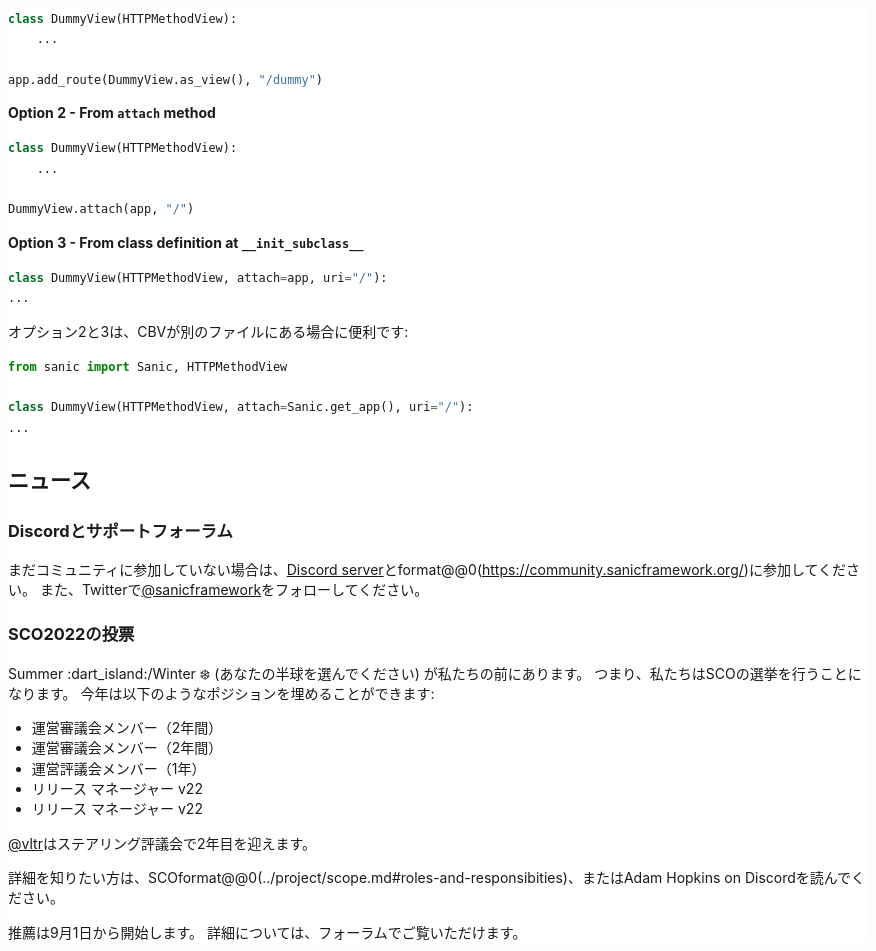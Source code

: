 ```python
class DummyView(HTTPMethodView):
    ...

app.add_route(DummyView.as_view(), "/dummy")
```

**Option 2 - From `attach` method**

```python
class DummyView(HTTPMethodView):
    ...

DummyView.attach(app, "/")
```

**Option 3 - From class definition at `__init_subclass__`**

```python
class DummyView(HTTPMethodView, attach=app, uri="/"):
...
```

オプション2と3は、CBVが別のファイルにある場合に便利です:

```python
from sanic import Sanic, HTTPMethodView

class DummyView(HTTPMethodView, attach=Sanic.get_app(), uri="/"):
...
```

## ニュース

### Discordとサポートフォーラム

まだコミュニティに参加していない場合は、[Discord server](https://discord.gg/FARQzAEMAA)とformat@@0(https://community.sanicframework.org/)に参加してください。 また、Twitterで[@sanicframework](https://twitter.com/sanicframework)をフォローしてください。

### SCO2022の投票

Summer :dart_island:/Winter ❄️ (あなたの半球を選んでください) が私たちの前にあります。 つまり、私たちはSCOの選挙を行うことになります。 今年は以下のようなポジションを埋めることができます:

- 運営審議会メンバー（2年間）
- 運営審議会メンバー（2年間）
- 運営評議会メンバー（1年）
- リリース マネージャー v22
- リリース マネージャー v22

[@vltr](https://github.com/vltr)はステアリング評議会で2年目を迎えます。

詳細を知りたい方は、SCOformat@@0(../project/scope.md#roles-and-responsibities)、またはAdam Hopkins on Discordを読んでください。

推薦は9月1日から開始します。 詳細については、フォーラムでご覧いただけます。
